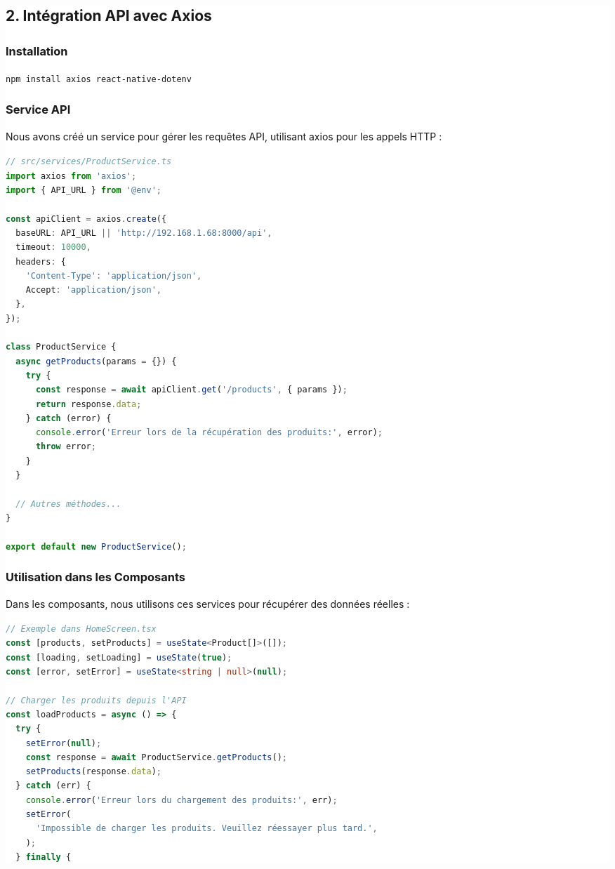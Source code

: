 ## 2. Intégration API avec Axios

### Installation

```bash
npm install axios react-native-dotenv
```

### Service API

Nous avons créé un service pour gérer les requêtes API, utilisant axios pour les appels HTTP :

```typescript
// src/services/ProductService.ts
import axios from 'axios';
import { API_URL } from '@env';

const apiClient = axios.create({
  baseURL: API_URL || 'http://192.168.1.68:8000/api',
  timeout: 10000,
  headers: {
    'Content-Type': 'application/json',
    Accept: 'application/json',
  },
});

class ProductService {
  async getProducts(params = {}) {
    try {
      const response = await apiClient.get('/products', { params });
      return response.data;
    } catch (error) {
      console.error('Erreur lors de la récupération des produits:', error);
      throw error;
    }
  }

  // Autres méthodes...
}

export default new ProductService();
```

### Utilisation dans les Composants

Dans les composants, nous utilisons ces services pour récupérer des données réelles :

```typescript
// Exemple dans HomeScreen.tsx
const [products, setProducts] = useState<Product[]>([]);
const [loading, setLoading] = useState(true);
const [error, setError] = useState<string | null>(null);

// Charger les produits depuis l'API
const loadProducts = async () => {
  try {
    setError(null);
    const response = await ProductService.getProducts();
    setProducts(response.data);
  } catch (err) {
    console.error('Erreur lors du chargement des produits:', err);
    setError(
      'Impossible de charger les produits. Veuillez réessayer plus tard.',
    );
  } finally {
```